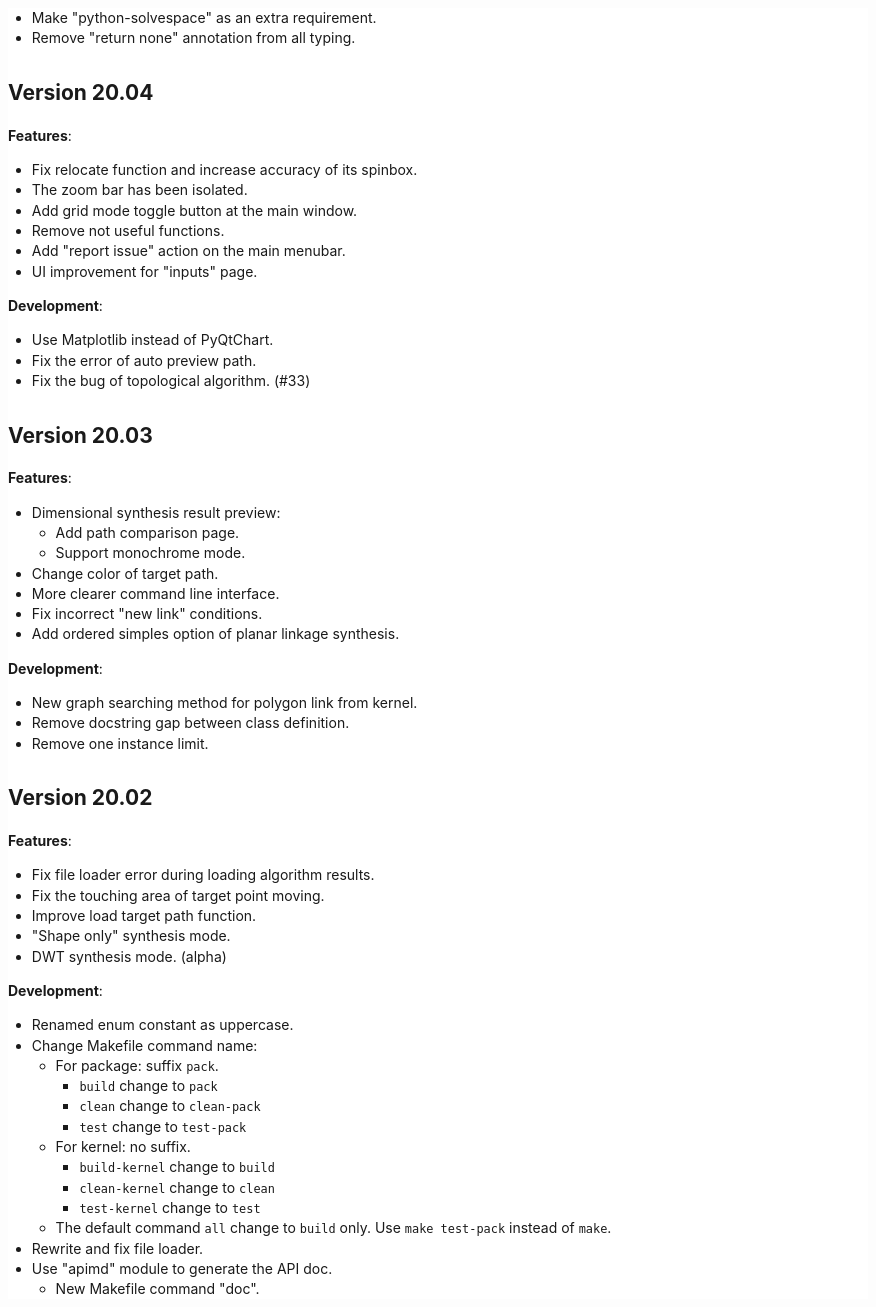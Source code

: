 + Make "python-solvespace" as an extra requirement.
+ Remove "return none" annotation from all typing.

## Version 20.04

**Features**:

+ Fix relocate function and increase accuracy of its spinbox.
+ The zoom bar has been isolated.
+ Add grid mode toggle button at the main window.
+ Remove not useful functions.
+ Add "report issue" action on the main menubar.
+ UI improvement for "inputs" page.

**Development**:

+ Use Matplotlib instead of PyQtChart.
+ Fix the error of auto preview path.
+ Fix the bug of topological algorithm. (#33)

## Version 20.03

**Features**:

+ Dimensional synthesis result preview:
    + Add path comparison page.
    + Support monochrome mode.
+ Change color of target path.
+ More clearer command line interface.
+ Fix incorrect "new link" conditions.
+ Add ordered simples option of planar linkage synthesis.

**Development**:

+ New graph searching method for polygon link from kernel.
+ Remove docstring gap between class definition.
+ Remove one instance limit.

## Version 20.02

**Features**:

+ Fix file loader error during loading algorithm results.
+ Fix the touching area of target point moving.
+ Improve load target path function.
+ "Shape only" synthesis mode.
+ DWT synthesis mode. (alpha)

**Development**:

+ Renamed enum constant as uppercase.
+ Change Makefile command name:
    + For package: suffix `pack`.
        + `build` change to `pack`
        + `clean` change to `clean-pack`
        + `test` change to `test-pack`
    + For kernel: no suffix.
        + `build-kernel` change to `build`
        + `clean-kernel` change to `clean`
        + `test-kernel` change to `test`
    + The default command `all` change to `build` only.
      Use `make test-pack` instead of `make`.
+ Rewrite and fix file loader.
+ Use "apimd" module to generate the API doc.
    + New Makefile command "doc".
